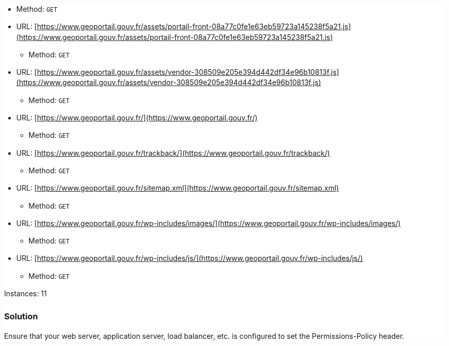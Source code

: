   
  * Method: `GET`
  
  
  
  
* URL: [https://www.geoportail.gouv.fr/assets/portail-front-08a77c0fe1e63eb59723a145238f5a21.js](https://www.geoportail.gouv.fr/assets/portail-front-08a77c0fe1e63eb59723a145238f5a21.js)
  
  
  * Method: `GET`
  
  
  
  
* URL: [https://www.geoportail.gouv.fr/assets/vendor-308509e205e394d442df34e96b10813f.js](https://www.geoportail.gouv.fr/assets/vendor-308509e205e394d442df34e96b10813f.js)
  
  
  * Method: `GET`
  
  
  
  
* URL: [https://www.geoportail.gouv.fr/](https://www.geoportail.gouv.fr/)
  
  
  * Method: `GET`
  
  
  
  
* URL: [https://www.geoportail.gouv.fr/trackback/](https://www.geoportail.gouv.fr/trackback/)
  
  
  * Method: `GET`
  
  
  
  
* URL: [https://www.geoportail.gouv.fr/sitemap.xml](https://www.geoportail.gouv.fr/sitemap.xml)
  
  
  * Method: `GET`
  
  
  
  
* URL: [https://www.geoportail.gouv.fr/wp-includes/images/](https://www.geoportail.gouv.fr/wp-includes/images/)
  
  
  * Method: `GET`
  
  
  
  
* URL: [https://www.geoportail.gouv.fr/wp-includes/js/](https://www.geoportail.gouv.fr/wp-includes/js/)
  
  
  * Method: `GET`
  
  
  
  
Instances: 11
  
### Solution
<p>Ensure that your web server, application server, load balancer, etc. is configured to set the Permissions-Policy header.</p>
  